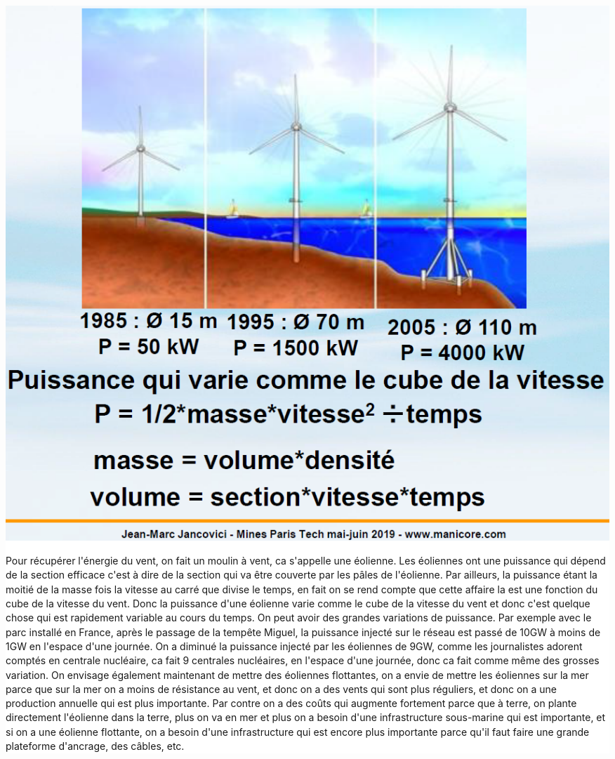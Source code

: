 ![Figure 7.46](./Fig7.46.png)

Pour récupérer l'énergie du vent, on fait un moulin à vent, ca s'appelle une éolienne. Les éoliennes ont une puissance qui dépend de la section efficace c'est à dire de la section qui va être couverte par les pâles de l'éolienne. Par ailleurs, la puissance étant la moitié de la masse fois la vitesse au carré que divise le temps, en fait on se rend compte que cette affaire la est une fonction du cube de la vitesse du vent. Donc la puissance d'une éolienne varie comme le cube de la vitesse du vent et donc c'est quelque chose qui est rapidement variable au cours du temps. On peut avoir des grandes variations de puissance. Par exemple avec le parc installé en France, après le passage de la tempête Miguel, la puissance injecté sur le réseau est passé de 10GW à moins de 1GW en l'espace d'une journée. On a diminué la puissance injecté par les éoliennes de 9GW, comme les journalistes adorent comptés en centrale nucléaire, ca fait 9 centrales nucléaires, en l'espace d'une journée, donc ca fait comme même des grosses variation. On envisage également maintenant de mettre des éoliennes flottantes, on a envie de mettre les éoliennes sur la mer parce que sur la mer on a moins de résistance au vent, et donc on a des vents qui sont plus réguliers, et donc on a une production annuelle qui est plus importante. Par contre on a des coûts qui augmente fortement parce que à terre, on plante directement l'éolienne dans la terre, plus on va en mer et plus on a besoin d'une infrastructure sous-marine qui est importante, et si on a une éolienne flottante, on a besoin d'une infrastructure qui est encore plus importante parce qu'il faut faire une grande plateforme d'ancrage, des câbles, etc.
